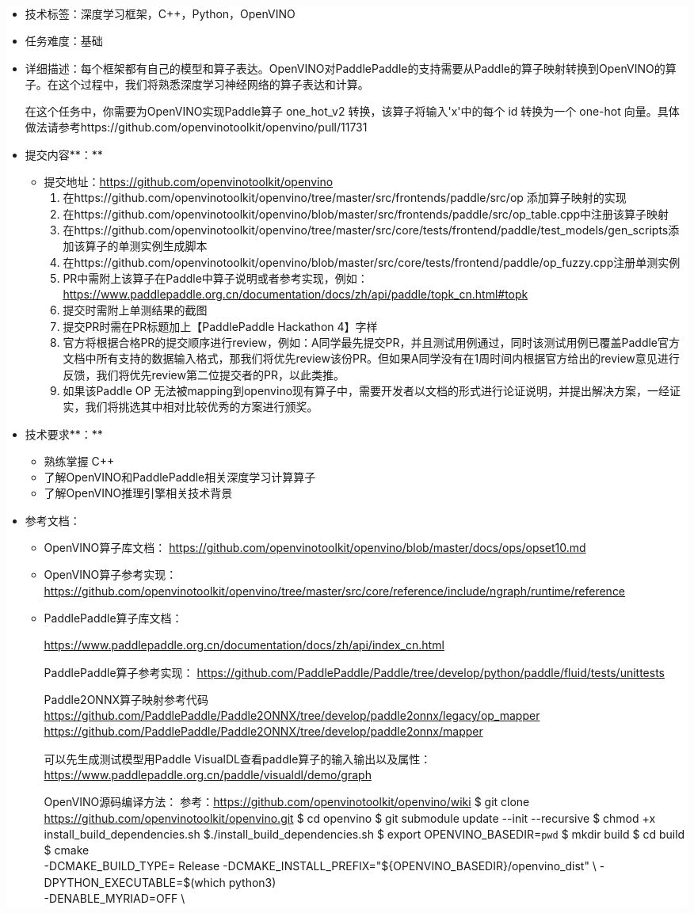 - 技术标签：深度学习框架，C++，Python，OpenVINO

- 任务难度：基础

- 详细描述：每个框架都有自己的模型和算子表达。OpenVINO对PaddlePaddle的支持需要从Paddle的算子映射转换到OpenVINO的算子。在这个过程中，我们将熟悉深度学习神经网络的算子表达和计算。

  在这个任务中，你需要为OpenVINO实现Paddle算子 one_hot_v2 转换，该算子将输入'x'中的每个 id 转换为一个 one-hot 向量。具体做法请参考https://github.com/openvinotoolkit/openvino/pull/11731

- 提交内容**：**

  - 提交地址：https://github.com/openvinotoolkit/openvino
    1. 在https://github.com/openvinotoolkit/openvino/tree/master/src/frontends/paddle/src/op 添加算子映射的实现
    2. 在https://github.com/openvinotoolkit/openvino/blob/master/src/frontends/paddle/src/op_table.cpp中注册该算子映射
    3. 在https://github.com/openvinotoolkit/openvino/tree/master/src/core/tests/frontend/paddle/test_models/gen_scripts添加该算子的单测实例生成脚本
    4. 在https://github.com/openvinotoolkit/openvino/blob/master/src/core/tests/frontend/paddle/op_fuzzy.cpp注册单测实例
    5. PR中需附上该算子在Paddle中算子说明或者参考实现，例如：
       https://www.paddlepaddle.org.cn/documentation/docs/zh/api/paddle/topk_cn.html#topk
    6. 提交时需附上单测结果的截图
    7. 提交PR时需在PR标题加上【PaddlePaddle Hackathon 4】字样
    8. 官方将根据合格PR的提交顺序进行review，例如：A同学最先提交PR，并且测试用例通过，同时该测试用例已覆盖Paddle官方文档中所有支持的数据输入格式，那我们将优先review该份PR。但如果A同学没有在1周时间内根据官方给出的review意见进行反馈，我们将优先review第二位提交者的PR，以此类推。
    9. 如果该Paddle OP 无法被mapping到openvino现有算子中，需要开发者以文档的形式进行论证说明，并提出解决方案，一经证实，我们将挑选其中相对比较优秀的方案进行颁奖。

- 技术要求**：**

  - 熟练掌握 C++
  - 了解OpenVINO和PaddlePaddle相关深度学习计算算子
  - 了解OpenVINO推理引擎相关技术背景

- 参考文档：

  - OpenVINO算子库文档：
    https://github.com/openvinotoolkit/openvino/blob/master/docs/ops/opset10.md

  - OpenVINO算子参考实现：
    https://github.com/openvinotoolkit/openvino/tree/master/src/core/reference/include/ngraph/runtime/reference

  - PaddlePaddle算子库文档：

    https://www.paddlepaddle.org.cn/documentation/docs/zh/api/index_cn.html

    PaddlePaddle算子参考实现：
    https://github.com/PaddlePaddle/Paddle/tree/develop/python/paddle/fluid/tests/unittests

    Paddle2ONNX算子映射参考代码
    https://github.com/PaddlePaddle/Paddle2ONNX/tree/develop/paddle2onnx/legacy/op_mapper
    https://github.com/PaddlePaddle/Paddle2ONNX/tree/develop/paddle2onnx/mapper

    可以先生成测试模型用Paddle VisualDL查看paddle算子的输入输出以及属性： https://www.paddlepaddle.org.cn/paddle/visualdl/demo/graph

    OpenVINO源码编译方法：
    参考：https://github.com/openvinotoolkit/openvino/wiki 
    $ git clone https://github.com/openvinotoolkit/openvino.git
    $ cd openvino
    $ git submodule update --init --recursive
    $ chmod +x install_build_dependencies.sh
    $./install_build_dependencies.sh
    $ export OPENVINO_BASEDIR=`pwd`
    $ mkdir build
    $ cd build
    $ cmake \
    -DCMAKE_BUILD_TYPE= Release -DCMAKE_INSTALL_PREFIX="${OPENVINO_BASEDIR}/openvino_dist" \
    -DPYTHON_EXECUTABLE=$(which python3) \
    -DENABLE_MYRIAD=OFF \